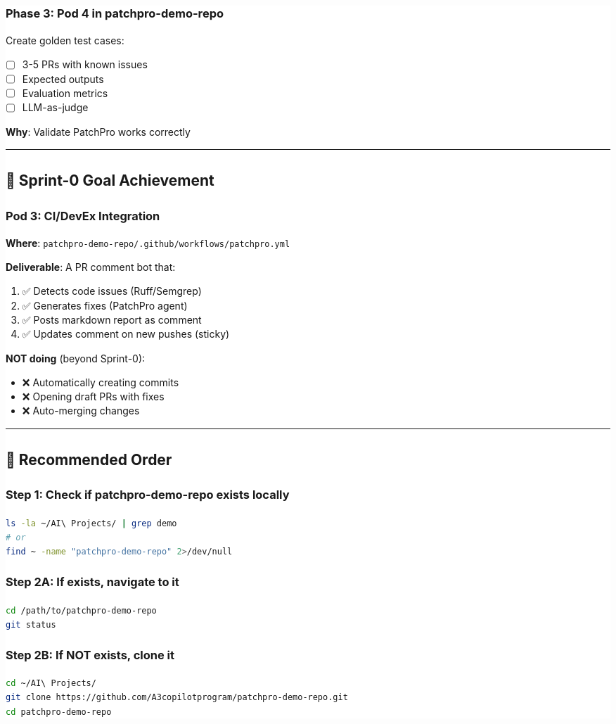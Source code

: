 
### Phase 3: Pod 4 in **patchpro-demo-repo**

Create golden test cases:
- [ ] 3-5 PRs with known issues
- [ ] Expected outputs
- [ ] Evaluation metrics
- [ ] LLM-as-judge

**Why**: Validate PatchPro works correctly

---

## 🎯 Sprint-0 Goal Achievement

### Pod 3: CI/DevEx Integration

**Where**: `patchpro-demo-repo/.github/workflows/patchpro.yml`

**Deliverable**: A PR comment bot that:
1. ✅ Detects code issues (Ruff/Semgrep)
2. ✅ Generates fixes (PatchPro agent)
3. ✅ Posts markdown report as comment
4. ✅ Updates comment on new pushes (sticky)

**NOT doing** (beyond Sprint-0):
- ❌ Automatically creating commits
- ❌ Opening draft PRs with fixes
- ❌ Auto-merging changes

---

## 🚀 Recommended Order

### Step 1: Check if patchpro-demo-repo exists locally

```bash
ls -la ~/AI\ Projects/ | grep demo
# or
find ~ -name "patchpro-demo-repo" 2>/dev/null
```

### Step 2A: If exists, navigate to it
```bash
cd /path/to/patchpro-demo-repo
git status
```

### Step 2B: If NOT exists, clone it
```bash
cd ~/AI\ Projects/
git clone https://github.com/A3copilotprogram/patchpro-demo-repo.git
cd patchpro-demo-repo
```
